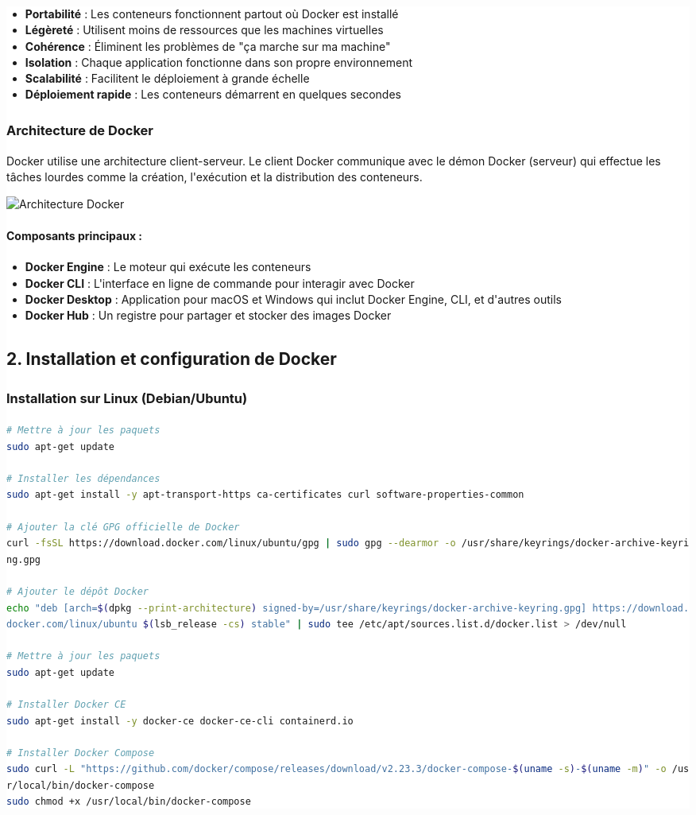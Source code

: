- **Portabilité** : Les conteneurs fonctionnent partout où Docker est installé
- **Légèreté** : Utilisent moins de ressources que les machines virtuelles
- **Cohérence** : Éliminent les problèmes de "ça marche sur ma machine"
- **Isolation** : Chaque application fonctionne dans son propre environnement
- **Scalabilité** : Facilitent le déploiement à grande échelle
- **Déploiement rapide** : Les conteneurs démarrent en quelques secondes

### Architecture de Docker

Docker utilise une architecture client-serveur. Le client Docker communique avec le démon Docker (serveur) qui effectue les tâches lourdes comme la création, l'exécution et la distribution des conteneurs.

![Architecture Docker](https://docs.docker.com/engine/images/architecture.svg)

#### Composants principaux :

- **Docker Engine** : Le moteur qui exécute les conteneurs
- **Docker CLI** : L'interface en ligne de commande pour interagir avec Docker
- **Docker Desktop** : Application pour macOS et Windows qui inclut Docker Engine, CLI, et d'autres outils
- **Docker Hub** : Un registre pour partager et stocker des images Docker

## 2. Installation et configuration de Docker

### Installation sur Linux (Debian/Ubuntu)

```bash
# Mettre à jour les paquets
sudo apt-get update

# Installer les dépendances
sudo apt-get install -y apt-transport-https ca-certificates curl software-properties-common

# Ajouter la clé GPG officielle de Docker
curl -fsSL https://download.docker.com/linux/ubuntu/gpg | sudo gpg --dearmor -o /usr/share/keyrings/docker-archive-keyring.gpg

# Ajouter le dépôt Docker
echo "deb [arch=$(dpkg --print-architecture) signed-by=/usr/share/keyrings/docker-archive-keyring.gpg] https://download.docker.com/linux/ubuntu $(lsb_release -cs) stable" | sudo tee /etc/apt/sources.list.d/docker.list > /dev/null

# Mettre à jour les paquets
sudo apt-get update

# Installer Docker CE
sudo apt-get install -y docker-ce docker-ce-cli containerd.io

# Installer Docker Compose
sudo curl -L "https://github.com/docker/compose/releases/download/v2.23.3/docker-compose-$(uname -s)-$(uname -m)" -o /usr/local/bin/docker-compose
sudo chmod +x /usr/local/bin/docker-compose
```
